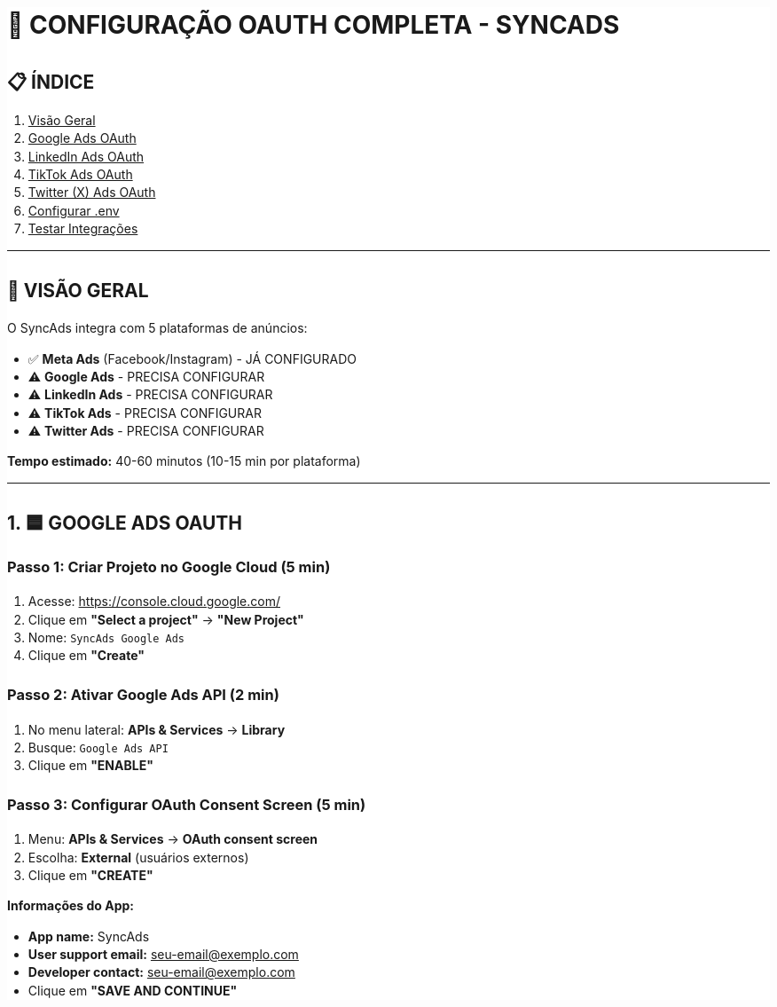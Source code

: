 # 🔐 CONFIGURAÇÃO OAUTH COMPLETA - SYNCADS

## 📋 ÍNDICE
1. [Visão Geral](#visão-geral)
2. [Google Ads OAuth](#1-google-ads-oauth)
3. [LinkedIn Ads OAuth](#2-linkedin-ads-oauth)
4. [TikTok Ads OAuth](#3-tiktok-ads-oauth)
5. [Twitter (X) Ads OAuth](#4-twitter-x-ads-oauth)
6. [Configurar .env](#5-configurar-env)
7. [Testar Integrações](#6-testar-integrações)

---

## 📌 VISÃO GERAL

O SyncAds integra com 5 plataformas de anúncios:
- ✅ **Meta Ads** (Facebook/Instagram) - JÁ CONFIGURADO
- ⚠️ **Google Ads** - PRECISA CONFIGURAR
- ⚠️ **LinkedIn Ads** - PRECISA CONFIGURAR
- ⚠️ **TikTok Ads** - PRECISA CONFIGURAR
- ⚠️ **Twitter Ads** - PRECISA CONFIGURAR

**Tempo estimado:** 40-60 minutos (10-15 min por plataforma)

---

## 1. 🟦 GOOGLE ADS OAUTH

### **Passo 1: Criar Projeto no Google Cloud (5 min)**

1. Acesse: https://console.cloud.google.com/
2. Clique em **"Select a project"** → **"New Project"**
3. Nome: `SyncAds Google Ads`
4. Clique em **"Create"**

### **Passo 2: Ativar Google Ads API (2 min)**

1. No menu lateral: **APIs & Services** → **Library**
2. Busque: `Google Ads API`
3. Clique em **"ENABLE"**

### **Passo 3: Configurar OAuth Consent Screen (5 min)**

1. Menu: **APIs & Services** → **OAuth consent screen**
2. Escolha: **External** (usuários externos)
3. Clique em **"CREATE"**

**Informações do App:**
- **App name:** SyncAds
- **User support email:** seu-email@exemplo.com
- **Developer contact:** seu-email@exemplo.com
- Clique em **"SAVE AND CONTINUE"**
